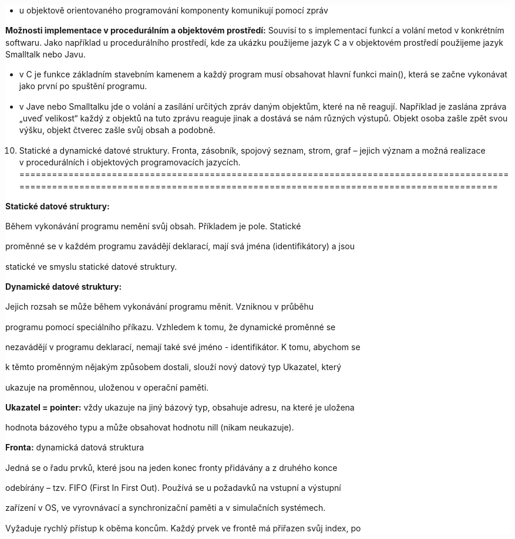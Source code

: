 -   u objektově orientovaného programování komponenty komunikují pomocí zpráv

**Možnosti implementace v procedurálním a objektovém prostředí:** Souvisí to
s implementací funkcí a volání metod v konkrétním softwaru. Jako například u
procedurálního prostředí, kde za ukázku použijeme jazyk C a v objektovém
prostředí použijeme jazyk Smalltalk nebo Javu.

-   v C je funkce základním stavebním kamenem a každý program musí obsahovat
    hlavní funkci main(), která se začne vykonávat jako první po spuštění
    programu.

-   v Jave nebo Smalltalku jde o volání a zasílání určitých zpráv daným
    objektům, které na ně reagují. Například je zaslána zpráva „uveď velikost“
    každý z objektů na tuto zprávu reaguje jinak a dostává se nám různých
    výstupů. Objekt osoba zašle zpět svou výšku, objekt čtverec zašle svůj obsah
    a podobně.

10. Statické a dynamické datové struktury. Fronta, zásobník, spojový seznam, strom, graf – jejich význam a možná realizace v procedurálních i objektových programovacích jazycích.
==================================================================================================================================================================================

**Statické datové struktury:**

Během vykonávání programu nemění svůj obsah. Příkladem je pole. Statické

proměnné se v každém programu zavádějí deklarací, mají svá jména
(identifikátory) a jsou

statické ve smyslu statické datové struktury.

**Dynamické datové struktury:**

Jejich rozsah se může během vykonávání programu měnit. Vzniknou v průběhu

programu pomocí speciálního příkazu. Vzhledem k tomu, že dynamické proměnné se

nezavádějí v programu deklarací, nemají také své jméno - identifikátor. K tomu,
abychom se

k těmto proměnným nějakým způsobem dostali, slouží nový datový typ Ukazatel,
který

ukazuje na proměnnou, uloženou v operační paměti.

**Ukazatel = pointer:** vždy ukazuje na jiný bázový typ, obsahuje adresu, na
které je uložena

hodnota bázového typu a může obsahovat hodnotu nill (nikam neukazuje).

**Fronta:** dynamická datová struktura

Jedná se o řadu prvků, které jsou na jeden konec fronty přidávány a z druhého
konce

odebírány – tzv. FIFO (First In First Out). Používá se u požadavků na vstupní a
výstupní

zařízení v OS, ve vyrovnávací a synchronizační paměti a v simulačních systémech.

Vyžaduje rychlý přístup k oběma koncům. Každý prvek ve frontě má přiřazen svůj
index, po
